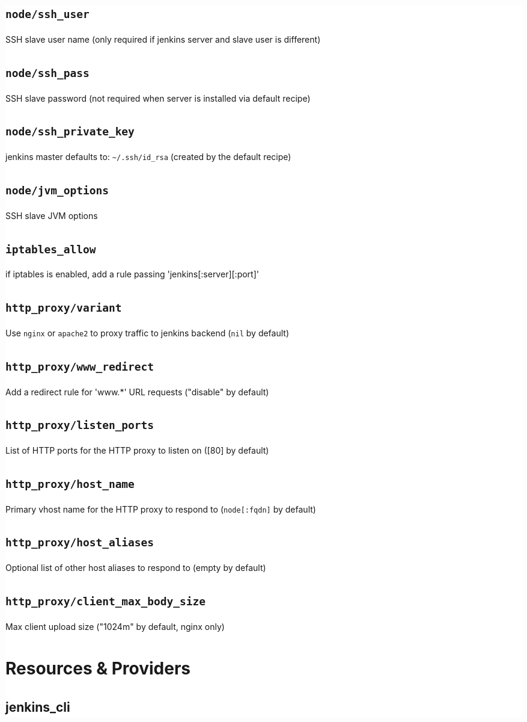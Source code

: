 ## `node/ssh_user`

SSH slave user name (only required if jenkins server and slave user is
different)

## `node/ssh_pass`

SSH slave password (not required when server is installed via default recipe)

## `node/ssh_private_key`

jenkins master defaults to: `~/.ssh/id_rsa` (created by the default recipe)

## `node/jvm_options`

SSH slave JVM options

## `iptables_allow`

if iptables is enabled, add a rule passing 'jenkins[:server][:port]'

## `http_proxy/variant`

Use `nginx` or `apache2` to proxy traffic to jenkins backend (`nil` by default)

## `http_proxy/www_redirect`

Add a redirect rule for 'www.*' URL requests ("disable" by default)

## `http_proxy/listen_ports`

List of HTTP ports for the HTTP proxy to listen on ([80] by default)

## `http_proxy/host_name`

Primary vhost name for the HTTP proxy to respond to (`node[:fqdn]` by default)

## `http_proxy/host_aliases`

Optional list of other host aliases to respond to (empty by default)

## `http_proxy/client_max_body_size`

Max client upload size ("1024m" by default, nginx only)

# Resources & Providers

## jenkins_cli


[apt]:          http://community.opscode.com/cookbooks/apt
[fnichol_fork]: https://github.com/fnichol/chef-apt
[java]:         http://community.opscode.com/cookbooks/java
[runit]:        http://community.opscode.com/cookbooks/runit
[dotnet]:       https://github.com/dougm/site-cookbooks/tree/master/windows
[dougm_repo]:   https://github.com/dougm/site-cookbooks/
[cli]:          http://wiki.jenkins-ci.org/display/JENKINS/Jenkins+CLI
[console]:      http://wiki.jenkins-ci.org/display/JENKINS/Jenkins+Script+Console
[slave_plugin]: http://wiki.jenkins-ci.org/display/JENKINS/SSH+Slaves+plugin
[winsw]:        http://weblogs.java.net/blog/2008/09/29/winsw-windows-service-wrapper-less-restrictive-license
[jnlp]:         http://wiki.jenkins-ci.org/display/JENKINS/Distributed+builds
[win_service]:  http://wiki.jenkins-ci.org/display/JENKINS/Installing+Jenkins+as+a+Windows+service
[repo]:   https://github.com/fnichol/chef-jenkins
[issues]: https://github.com/fnichol/chef-jenkins/issues